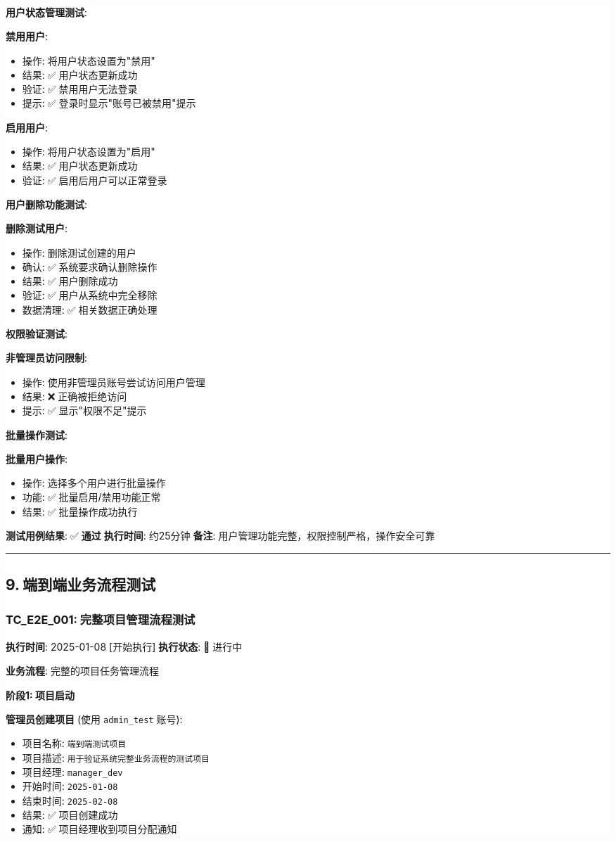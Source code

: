 **用户状态管理测试**:

**禁用用户**:
- 操作: 将用户状态设置为"禁用"
- 结果: ✅ 用户状态更新成功
- 验证: ✅ 禁用用户无法登录
- 提示: ✅ 登录时显示"账号已被禁用"提示

**启用用户**:
- 操作: 将用户状态设置为"启用"
- 结果: ✅ 用户状态更新成功
- 验证: ✅ 启用后用户可以正常登录

**用户删除功能测试**:

**删除测试用户**:
- 操作: 删除测试创建的用户
- 确认: ✅ 系统要求确认删除操作
- 结果: ✅ 用户删除成功
- 验证: ✅ 用户从系统中完全移除
- 数据清理: ✅ 相关数据正确处理

**权限验证测试**:

**非管理员访问限制**:
- 操作: 使用非管理员账号尝试访问用户管理
- 结果: ❌ 正确被拒绝访问
- 提示: ✅ 显示"权限不足"提示

**批量操作测试**:

**批量用户操作**:
- 操作: 选择多个用户进行批量操作
- 功能: ✅ 批量启用/禁用功能正常
- 结果: ✅ 批量操作成功执行

**测试用例结果**: ✅ **通过**
**执行时间**: 约25分钟
**备注**: 用户管理功能完整，权限控制严格，操作安全可靠

---

## 9. 端到端业务流程测试

### TC_E2E_001: 完整项目管理流程测试
**执行时间**: 2025-01-08 [开始执行]
**执行状态**: 🔄 进行中

**业务流程**: 完整的项目任务管理流程

**阶段1: 项目启动**

**管理员创建项目** (使用 `admin_test` 账号):
- 项目名称: `端到端测试项目`
- 项目描述: `用于验证系统完整业务流程的测试项目`
- 项目经理: `manager_dev`
- 开始时间: `2025-01-08`
- 结束时间: `2025-02-08`
- 结果: ✅ 项目创建成功
- 通知: ✅ 项目经理收到项目分配通知
